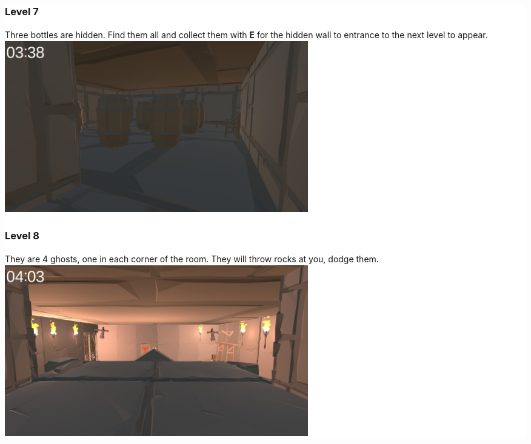 ### Level 7
Three bottles are hidden. Find them all and collect them with **E** for the hidden wall to entrance to the next level to appear. <br>
<img src="./_readmeImg/level7.jpg" alt="Alt Text" width="500">

### Level 8
They are 4 ghosts, one in each corner of the room. They will throw rocks at you, dodge them. <br>
<img src="./_readmeImg/level8.jpg" alt="Alt Text" width="500">
